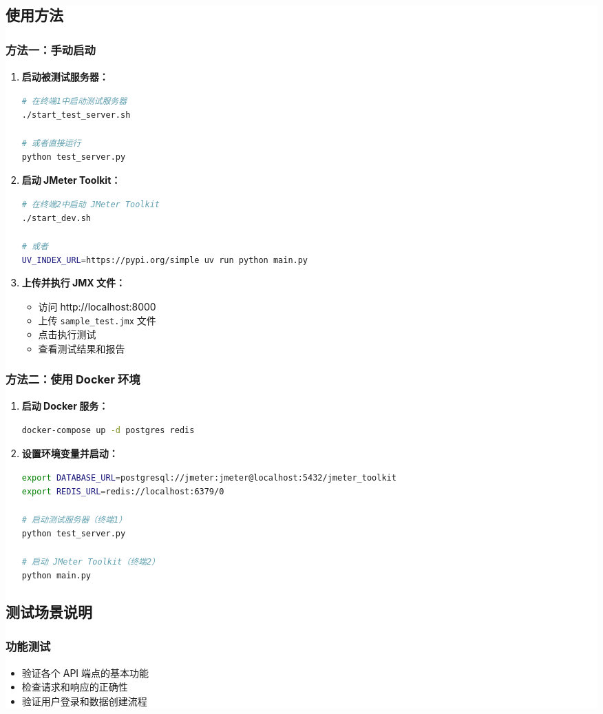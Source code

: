 ## 使用方法

### 方法一：手动启动

1. **启动被测试服务器：**
   ```bash
   # 在终端1中启动测试服务器
   ./start_test_server.sh
   
   # 或者直接运行
   python test_server.py
   ```

2. **启动 JMeter Toolkit：**
   ```bash
   # 在终端2中启动 JMeter Toolkit
   ./start_dev.sh
   
   # 或者
   UV_INDEX_URL=https://pypi.org/simple uv run python main.py
   ```

3. **上传并执行 JMX 文件：**
   - 访问 http://localhost:8000
   - 上传 `sample_test.jmx` 文件
   - 点击执行测试
   - 查看测试结果和报告

### 方法二：使用 Docker 环境

1. **启动 Docker 服务：**
   ```bash
   docker-compose up -d postgres redis
   ```

2. **设置环境变量并启动：**
   ```bash
   export DATABASE_URL=postgresql://jmeter:jmeter@localhost:5432/jmeter_toolkit
   export REDIS_URL=redis://localhost:6379/0
   
   # 启动测试服务器（终端1）
   python test_server.py
   
   # 启动 JMeter Toolkit（终端2）
   python main.py
   ```

## 测试场景说明

### 功能测试
- 验证各个 API 端点的基本功能
- 检查请求和响应的正确性
- 验证用户登录和数据创建流程
